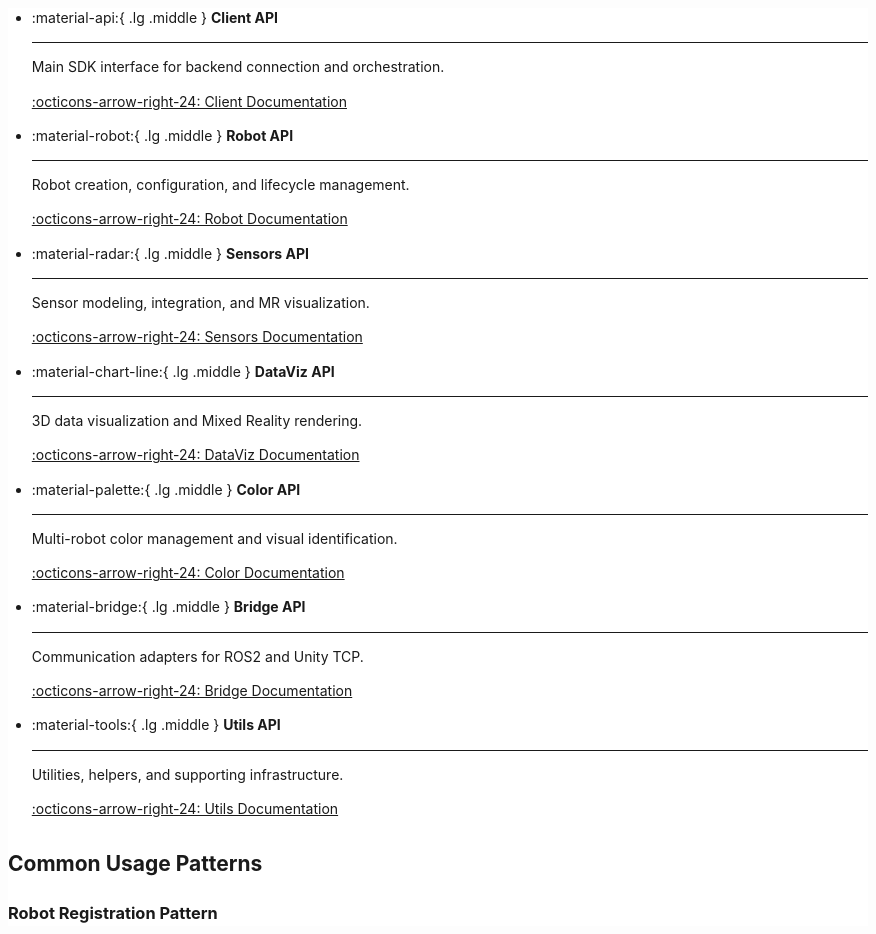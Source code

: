 -   :material-api:{ .lg .middle } **Client API**

    ---

    Main SDK interface for backend connection and orchestration.

    [:octicons-arrow-right-24: Client Documentation](client.md)

-   :material-robot:{ .lg .middle } **Robot API**

    ---

    Robot creation, configuration, and lifecycle management.

    [:octicons-arrow-right-24: Robot Documentation](robot.md)

-   :material-radar:{ .lg .middle } **Sensors API**

    ---

    Sensor modeling, integration, and MR visualization.

    [:octicons-arrow-right-24: Sensors Documentation](sensors.md)

-   :material-chart-line:{ .lg .middle } **DataViz API**

    ---

    3D data visualization and Mixed Reality rendering.

    [:octicons-arrow-right-24: DataViz Documentation](dataviz.md)

-   :material-palette:{ .lg .middle } **Color API**

    ---

    Multi-robot color management and visual identification.

    [:octicons-arrow-right-24: Color Documentation](color.md)

-   :material-bridge:{ .lg .middle } **Bridge API**

    ---

    Communication adapters for ROS2 and Unity TCP.

    [:octicons-arrow-right-24: Bridge Documentation](bridge.md)

-   :material-tools:{ .lg .middle } **Utils API**

    ---

    Utilities, helpers, and supporting infrastructure.

    [:octicons-arrow-right-24: Utils Documentation](utils.md)

</div>

## Common Usage Patterns

### Robot Registration Pattern
